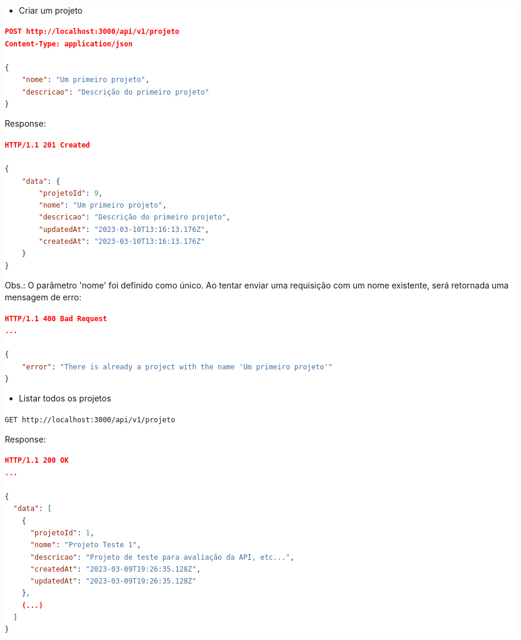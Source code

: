 - Criar um projeto 

```json
POST http://localhost:3000/api/v1/projeto
Content-Type: application/json

{
    "nome": "Um primeiro projeto",
    "descricao": "Descrição do primeiro projeto"
}
```

Response:  

```json
HTTP/1.1 201 Created

{
    "data": {
        "projetoId": 9,
        "nome": "Um primeiro projeto",
        "descricao": "Descrição do primeiro projeto",
        "updatedAt": "2023-03-10T13:16:13.176Z",
        "createdAt": "2023-03-10T13:16:13.176Z"
    }
}
```

Obs.: O parâmetro 'nome' foi definido como único. Ao tentar enviar uma requisição com um nome existente, será retornada uma mensagem de erro:

```json
HTTP/1.1 400 Bad Request
...

{
    "error": "There is already a project with the name 'Um primeiro projeto'"
}
```
- Listar todos os projetos  

```httpjson
GET http://localhost:3000/api/v1/projeto
```

Response:

```json
HTTP/1.1 200 OK
...

{
  "data": [
    {
      "projetoId": 1,
      "nome": "Projeto Teste 1",
      "descricao": "Projeto de teste para avaliação da API, etc...",
      "createdAt": "2023-03-09T19:26:35.128Z",
      "updatedAt": "2023-03-09T19:26:35.128Z"
    },
    (...)
  ]
}
```
